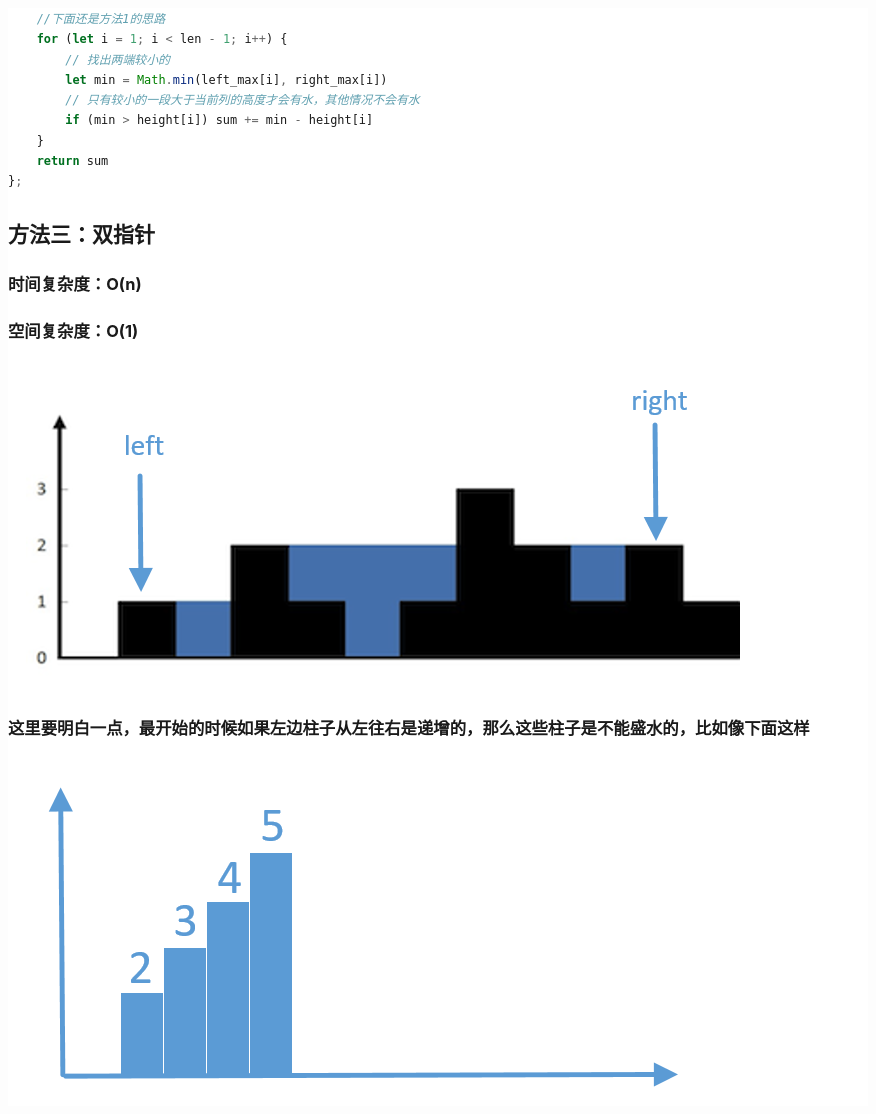 ```js
    //下面还是方法1的思路
    for (let i = 1; i < len - 1; i++) {
        // 找出两端较小的
        let min = Math.min(left_max[i], right_max[i])
        // 只有较小的一段大于当前列的高度才会有水，其他情况不会有水
        if (min > height[i]) sum += min - height[i]
    }
    return sum
};
```



## 方法三：双指针

### 时间复杂度：O(n)
### 空间复杂度：O(1)

<img src="img/图1.png" />

### 这里要明白一点，最开始的时候如果左边柱子从左往右是递增的，那么这些柱子是不能盛水的，比如像下面这样

<img src="img/图2.png" />
